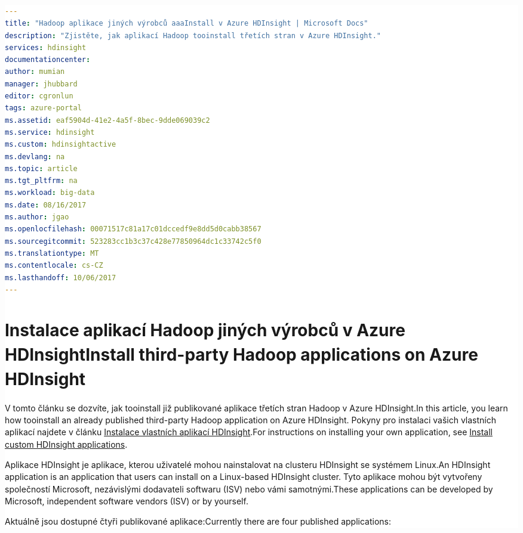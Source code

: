 ```yaml
---
title: "Hadoop aplikace jiných výrobců aaaInstall v Azure HDInsight | Microsoft Docs"
description: "Zjistěte, jak aplikací Hadoop tooinstall třetích stran v Azure HDInsight."
services: hdinsight
documentationcenter: 
author: mumian
manager: jhubbard
editor: cgronlun
tags: azure-portal
ms.assetid: eaf5904d-41e2-4a5f-8bec-9dde069039c2
ms.service: hdinsight
ms.custom: hdinsightactive
ms.devlang: na
ms.topic: article
ms.tgt_pltfrm: na
ms.workload: big-data
ms.date: 08/16/2017
ms.author: jgao
ms.openlocfilehash: 00071517c81a17c01dccedf9e8dd5d0cabb38567
ms.sourcegitcommit: 523283cc1b3c37c428e77850964dc1c33742c5f0
ms.translationtype: MT
ms.contentlocale: cs-CZ
ms.lasthandoff: 10/06/2017
---
```

# <a name="install-third-party-hadoop-applications-on-azure-hdinsight"></a><span data-ttu-id="534e6-103">Instalace aplikací Hadoop jiných výrobců v Azure HDInsight</span><span class="sxs-lookup"><span data-stu-id="534e6-103">Install third-party Hadoop applications on Azure HDInsight</span></span>

<span data-ttu-id="534e6-104">V tomto článku se dozvíte, jak tooinstall již publikované aplikace třetích stran Hadoop v Azure HDInsight.</span><span class="sxs-lookup"><span data-stu-id="534e6-104">In this article, you learn how tooinstall an already published third-party Hadoop application on Azure HDInsight.</span></span> <span data-ttu-id="534e6-105">Pokyny pro instalaci vašich vlastních aplikací najdete v článku [Instalace vlastních aplikací HDInsight](hdinsight-apps-install-custom-applications.md).</span><span class="sxs-lookup"><span data-stu-id="534e6-105">For instructions on installing your own application, see [Install custom HDInsight applications](hdinsight-apps-install-custom-applications.md).</span></span>

<span data-ttu-id="534e6-106">Aplikace HDInsight je aplikace, kterou uživatelé mohou nainstalovat na clusteru HDInsight se systémem Linux.</span><span class="sxs-lookup"><span data-stu-id="534e6-106">An HDInsight application is an application that users can install on a Linux-based HDInsight cluster.</span></span> <span data-ttu-id="534e6-107">Tyto aplikace mohou být vytvořeny společností Microsoft, nezávislými dodavateli softwaru (ISV) nebo vámi samotnými.</span><span class="sxs-lookup"><span data-stu-id="534e6-107">These applications can be developed by Microsoft, independent software vendors (ISV) or by yourself.</span></span>  

<span data-ttu-id="534e6-108">Aktuálně jsou dostupné čtyři publikované aplikace:</span><span class="sxs-lookup"><span data-stu-id="534e6-108">Currently there are four published applications:</span></span>
